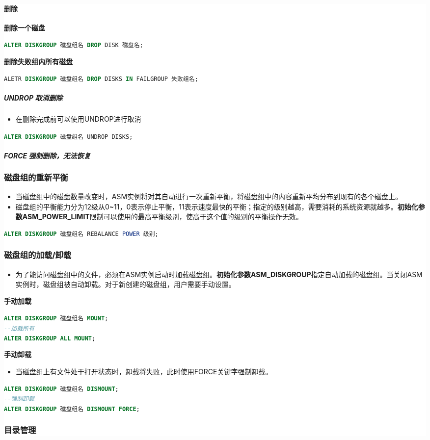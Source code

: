 #### 删除

**删除一个磁盘**

```sql
ALTER DISKGROUP 磁盘组名 DROP DISK 磁盘名;
```

**删除失败组内所有磁盘**

```sql
ALETR DISKGROUP 磁盘组名 DROP DISKS IN FAILGROUP 失败组名;
```

##### UNDROP 取消删除

- 在删除完成前可以使用UNDROP进行取消

```sql
ALTER DISKGROUP 磁盘组名 UNDROP DISKS;
```

##### FORCE 强制删除，无法恢复

### 磁盘组的重新平衡

- 当磁盘组中的磁盘数量改变时，ASM实例将对其自动进行一次重新平衡，将磁盘组中的内容重新平均分布到现有的各个磁盘上。
- 磁盘组的平衡能力分为12级从0~11，0表示停止平衡，11表示速度最快的平衡；指定的级别越高，需要消耗的系统资源就越多。**初始化参数ASM_POWER_LIMIT**限制可以使用的最高平衡级别，使高于这个值的级别的平衡操作无效。

```sql
ALTER DISKGROUP 磁盘组名 REBALANCE POWER 级别;
```

### 磁盘组的加载/卸载

- 为了能访问磁盘组中的文件，必须在ASM实例启动时加载磁盘组。**初始化参数ASM_DISKGROUP**指定自动加载的磁盘组。当关闭ASM实例时，磁盘组被自动卸载。对于新创建的磁盘组，用户需要手动设置。

**手动加载**

```sql
ALTER DISKGROUP 磁盘组名 MOUNT;
--加载所有
ALTER DISKGROUP ALL MOUNT;
```

**手动卸载**

- 当磁盘组上有文件处于打开状态时，卸载将失败，此时使用FORCE关键字强制卸载。

```sql
ALTER DISKGROUP 磁盘组名 DISMOUNT;
--强制卸载
ALTER DISKGROUP 磁盘组名 DISMOUNT FORCE;
```

### 目录管理
